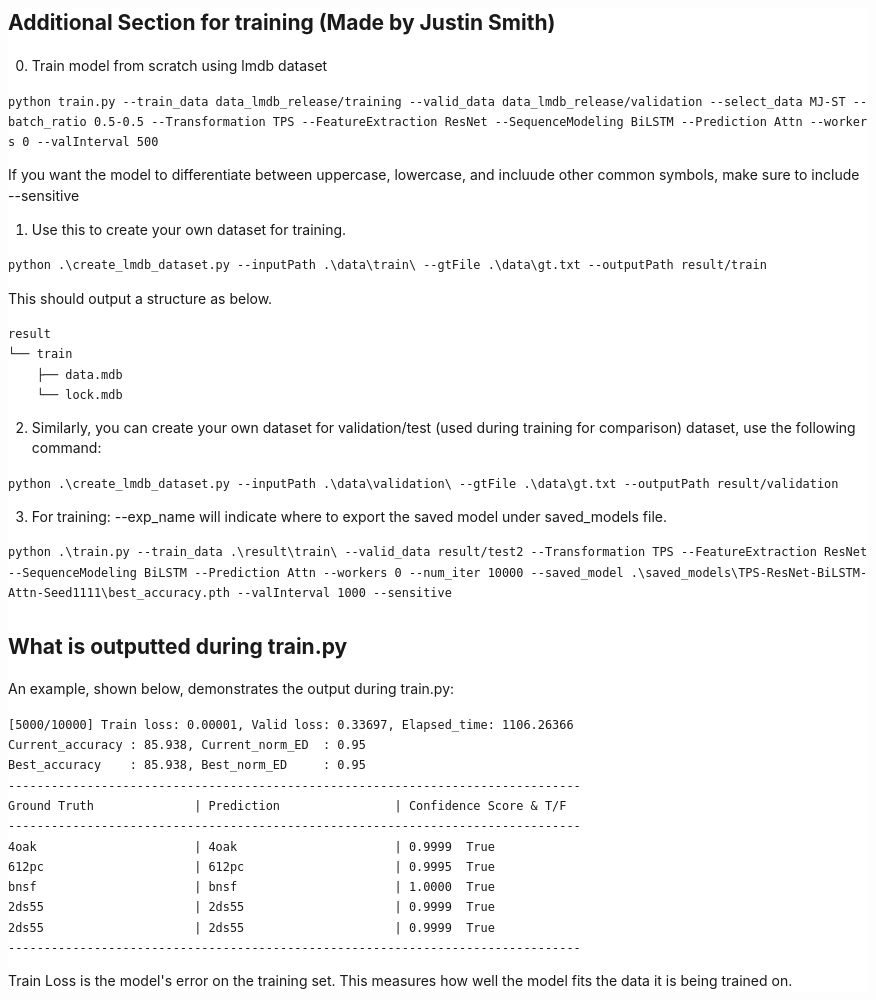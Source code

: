 ## Additional Section for training (Made by Justin Smith)


0. Train model from scratch using lmdb dataset

```
python train.py --train_data data_lmdb_release/training --valid_data data_lmdb_release/validation --select_data MJ-ST --batch_ratio 0.5-0.5 --Transformation TPS --FeatureExtraction ResNet --SequenceModeling BiLSTM --Prediction Attn --workers 0 --valInterval 500
```

If you want the model to differentiate between uppercase, lowercase, and incluude other common symbols, make sure to include --sensitive

1. Use this to create your own dataset for training.
```
python .\create_lmdb_dataset.py --inputPath .\data\train\ --gtFile .\data\gt.txt --outputPath result/train
```
This should output a structure as below.
```
result
└── train
    ├── data.mdb
    └── lock.mdb
```
2. Similarly, you can create your own dataset for validation/test (used during training for comparison) dataset, use the following command:
```
python .\create_lmdb_dataset.py --inputPath .\data\validation\ --gtFile .\data\gt.txt --outputPath result/validation
```
3. For training: 
--exp_name will indicate where to export the saved model under saved_models file.
```
python .\train.py --train_data .\result\train\ --valid_data result/test2 --Transformation TPS --FeatureExtraction ResNet --SequenceModeling BiLSTM --Prediction Attn --workers 0 --num_iter 10000 --saved_model .\saved_models\TPS-ResNet-BiLSTM-Attn-Seed1111\best_accuracy.pth --valInterval 1000 --sensitive
```

## What is outputted during train.py
An example, shown below, demonstrates the output during train.py:
```
[5000/10000] Train loss: 0.00001, Valid loss: 0.33697, Elapsed_time: 1106.26366
Current_accuracy : 85.938, Current_norm_ED  : 0.95
Best_accuracy    : 85.938, Best_norm_ED     : 0.95
--------------------------------------------------------------------------------
Ground Truth              | Prediction                | Confidence Score & T/F
--------------------------------------------------------------------------------
4oak                      | 4oak                      | 0.9999  True
612pc                     | 612pc                     | 0.9995  True
bnsf                      | bnsf                      | 1.0000  True
2ds55                     | 2ds55                     | 0.9999  True
2ds55                     | 2ds55                     | 0.9999  True
--------------------------------------------------------------------------------
```
Train Loss is the model's error on the training set. This measures how well the model fits the data it is being trained on.
